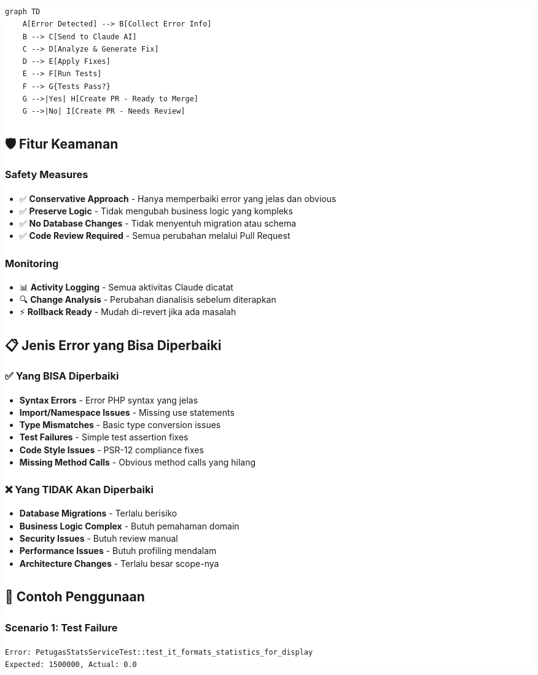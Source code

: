 ```mermaid
graph TD
    A[Error Detected] --> B[Collect Error Info]
    B --> C[Send to Claude AI]
    C --> D[Analyze & Generate Fix]
    D --> E[Apply Fixes]
    E --> F[Run Tests]
    F --> G{Tests Pass?}
    G -->|Yes| H[Create PR - Ready to Merge]
    G -->|No| I[Create PR - Needs Review]
```

## 🛡️ Fitur Keamanan

### Safety Measures
- ✅ **Conservative Approach** - Hanya memperbaiki error yang jelas dan obvious
- ✅ **Preserve Logic** - Tidak mengubah business logic yang kompleks
- ✅ **No Database Changes** - Tidak menyentuh migration atau schema
- ✅ **Code Review Required** - Semua perubahan melalui Pull Request

### Monitoring
- 📊 **Activity Logging** - Semua aktivitas Claude dicatat
- 🔍 **Change Analysis** - Perubahan dianalisis sebelum diterapkan
- ⚡ **Rollback Ready** - Mudah di-revert jika ada masalah

## 📋 Jenis Error yang Bisa Diperbaiki

### ✅ Yang BISA Diperbaiki
- **Syntax Errors** - Error PHP syntax yang jelas
- **Import/Namespace Issues** - Missing use statements
- **Type Mismatches** - Basic type conversion issues
- **Test Failures** - Simple test assertion fixes
- **Code Style Issues** - PSR-12 compliance fixes
- **Missing Method Calls** - Obvious method calls yang hilang

### ❌ Yang TIDAK Akan Diperbaiki
- **Database Migrations** - Terlalu berisiko
- **Business Logic Complex** - Butuh pemahaman domain
- **Security Issues** - Butuh review manual
- **Performance Issues** - Butuh profiling mendalam
- **Architecture Changes** - Terlalu besar scope-nya

## 🎯 Contoh Penggunaan

### Scenario 1: Test Failure
```
Error: PetugasStatsServiceTest::test_it_formats_statistics_for_display
Expected: 1500000, Actual: 0.0
```
